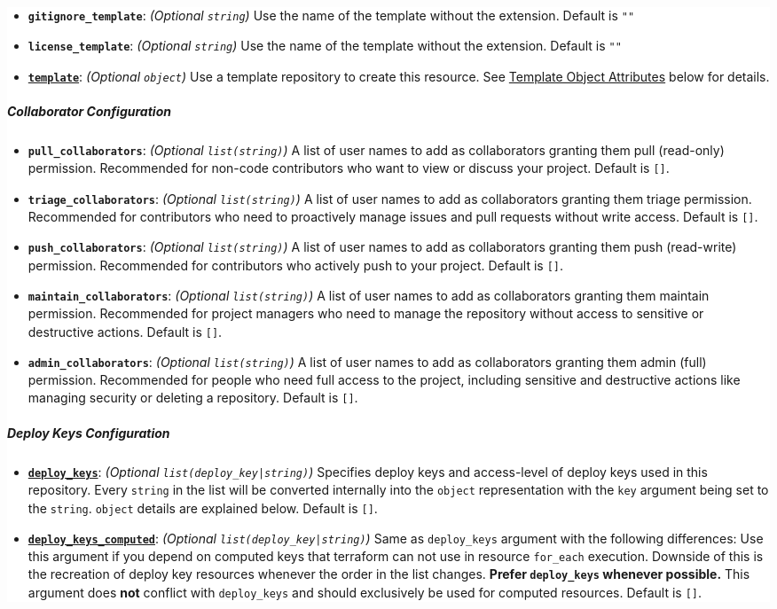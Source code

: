 - **`gitignore_template`**: *(Optional `string`)*
Use the name of the template without the extension.
Default is `""`

- **`license_template`**: *(Optional `string`)*
Use the name of the template without the extension.
Default is `""`

- **[`template`](#template-object-attributes)**: *(Optional `object`)*
Use a template repository to create this resource.
See [Template Object Attributes](#template-object-attributes) below for details.

##### Collaborator Configuration
- **`pull_collaborators`**: *(Optional `list(string)`)*
A list of user names to add as collaborators granting them pull (read-only) permission.
Recommended for non-code contributors who want to view or discuss your project.
Default is `[]`.

- **`triage_collaborators`**: *(Optional `list(string)`)*
A list of user names to add as collaborators granting them triage permission.
Recommended for contributors who need to proactively manage issues and pull requests
without write access.
Default is `[]`.

- **`push_collaborators`**: *(Optional `list(string)`)*
A list of user names to add as collaborators granting them push (read-write) permission.
Recommended for contributors who actively push to your project.
Default is `[]`.

- **`maintain_collaborators`**: *(Optional `list(string)`)*
A list of user names to add as collaborators granting them maintain permission.
Recommended for project managers who need to manage the repository without access
to sensitive or destructive actions.
Default is `[]`.

- **`admin_collaborators`**: *(Optional `list(string)`)*
A list of user names to add as collaborators granting them admin (full) permission.
Recommended for people who need full access to the project, including sensitive
and destructive actions like managing security or deleting a repository.
Default is `[]`.

##### Deploy Keys Configuration
- **[`deploy_keys`](#deploy_key-object-attributes)**: *(Optional `list(deploy_key|string)`)*
Specifies deploy keys and access-level of deploy keys used in this repository.
Every `string` in the list will be converted internally into the `object`
representation with the `key` argument being set to the `string`.
`object` details are explained below.
Default is `[]`.

- **[`deploy_keys_computed`](#deploy_key-object-attributes)**: *(Optional `list(deploy_key|string)`)*
Same as `deploy_keys` argument with the following differences:
Use this argument if you depend on computed keys that terraform can not use in
resource `for_each` execution. Downside of this is the recreation of deploy key
resources whenever the order in the list changes. **Prefer `deploy_keys` whenever possible.**
This argument does **not** conflict with `deploy_keys` and should exclusively be
used for computed resources.
Default is `[]`.

